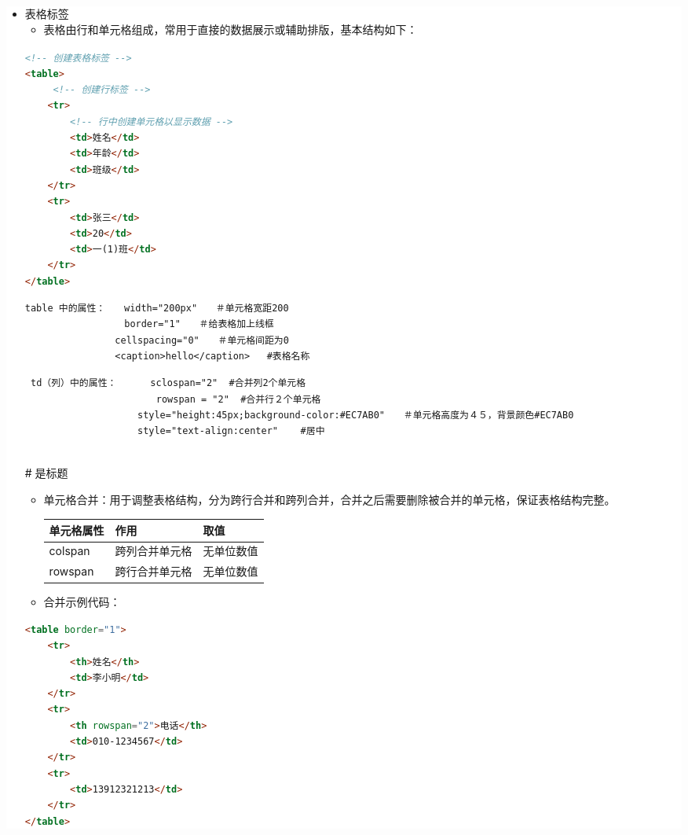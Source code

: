 
  - 表格标签
    - 表格由行和单元格组成，常用于直接的数据展示或辅助排版，基本结构如下：
    ```html
    <!-- 创建表格标签 -->
    <table>
    	 <!-- 创建行标签 -->
    	<tr>
    		<!-- 行中创建单元格以显示数据 -->
    		<td>姓名</td>
    		<td>年龄</td>
    		<td>班级</td>
    	</tr>
    	<tr>
    		<td>张三</td>
    		<td>20</td>
    		<td>一(1)班</td>
    	</tr>
    </table>
    ```
    ```
    table 中的属性：　　width="200px"　　＃单元格宽距200
                    　border="1"　　＃给表格加上线框
                    cellspacing="0"　　＃单元格间距为0
                    <caption>hello</caption>   #表格名称

    ```
    ```
     td（列）中的属性：      sclospan="2"  #合并列2个单元格
                        　　rowspan = "2"  #合并行２个单元格
                        style="height:45px;background-color:#EC7AB0"　　＃单元格高度为４５，背景颜色#EC7AB0
                        style="text-align:center"    #居中
                        　　
    ```
    #<th></th>  是标题
    - 单元格合并：用于调整表格结构，分为跨行合并和跨列合并，合并之后需要删除被合并的单元格，保证表格结构完整。
    
      | 单元格属性 | 作用           | 取值       |
      | ---------- | -------------- | ---------- |
      | colspan    | 跨列合并单元格 | 无单位数值 |
      | rowspan    | 跨行合并单元格 | 无单位数值 |
    
    - 合并示例代码：
    ```html
    <table border="1">
        <tr>
            <th>姓名</th>
            <td>李小明</td>
        </tr>
        <tr>
            <th rowspan="2">电话</th>
            <td>010-1234567</td>
        </tr>
        <tr>
            <td>13912321213</td>
        </tr>
    </table>
    